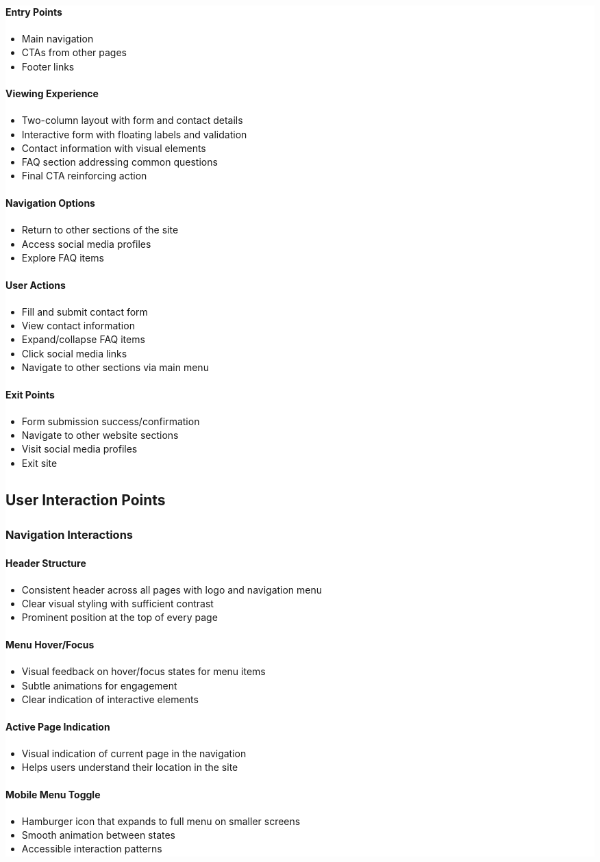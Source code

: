 #### Entry Points
- Main navigation
- CTAs from other pages
- Footer links

#### Viewing Experience
- Two-column layout with form and contact details
- Interactive form with floating labels and validation
- Contact information with visual elements
- FAQ section addressing common questions
- Final CTA reinforcing action

#### Navigation Options
- Return to other sections of the site
- Access social media profiles
- Explore FAQ items

#### User Actions
- Fill and submit contact form
- View contact information
- Expand/collapse FAQ items
- Click social media links
- Navigate to other sections via main menu

#### Exit Points
- Form submission success/confirmation
- Navigate to other website sections
- Visit social media profiles
- Exit site

## User Interaction Points

### Navigation Interactions

#### Header Structure
- Consistent header across all pages with logo and navigation menu
- Clear visual styling with sufficient contrast
- Prominent position at the top of every page

#### Menu Hover/Focus
- Visual feedback on hover/focus states for menu items
- Subtle animations for engagement
- Clear indication of interactive elements

#### Active Page Indication
- Visual indication of current page in the navigation
- Helps users understand their location in the site

#### Mobile Menu Toggle
- Hamburger icon that expands to full menu on smaller screens
- Smooth animation between states
- Accessible interaction patterns
